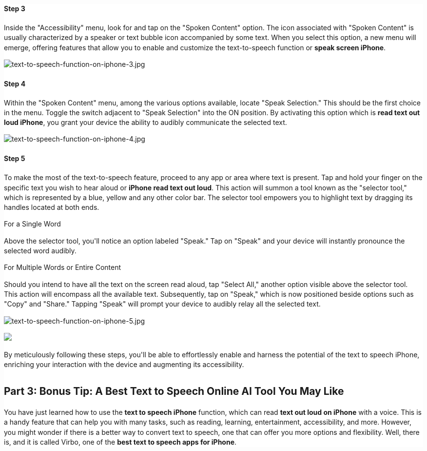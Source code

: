 #### Step 3

Inside the "Accessibility" menu, look for and tap on the "Spoken Content" option. The icon associated with "Spoken Content" is usually characterized by a speaker or text bubble icon accompanied by some text. When you select this option, a new menu will emerge, offering features that allow you to enable and customize the text-to-speech function or **speak screen iPhone**.

![text-to-speech-function-on-iphone-3.jpg](https://images.wondershare.com/virbo/features/text-to-speech/text-to-speech-function-on-iphone-3.jpg)

#### Step 4

Within the "Spoken Content" menu, among the various options available, locate "Speak Selection." This should be the first choice in the menu. Toggle the switch adjacent to "Speak Selection" into the ON position. By activating this option which is **read text out loud iPhone**, you grant your device the ability to audibly communicate the selected text.

![text-to-speech-function-on-iphone-4.jpg](https://images.wondershare.com/virbo/features/text-to-speech/text-to-speech-function-on-iphone-4.jpg)

#### Step 5

To make the most of the text-to-speech feature, proceed to any app or area where text is present. Tap and hold your finger on the specific text you wish to hear aloud or **iPhone read text out loud**. This action will summon a tool known as the "selector tool," which is represented by a blue, yellow and any other color bar. The selector tool empowers you to highlight text by dragging its handles located at both ends.

For a Single Word

Above the selector tool, you'll notice an option labeled "Speak." Tap on "Speak" and your device will instantly pronounce the selected word audibly.

For Multiple Words or Entire Content

Should you intend to have all the text on the screen read aloud, tap "Select All," another option visible above the selector tool. This action will encompass all the available text. Subsequently, tap on "Speak," which is now positioned beside options such as "Copy" and "Share." Tapping "Speak" will prompt your device to audibly relay all the selected text.

![text-to-speech-function-on-iphone-5.jpg](https://images.wondershare.com/virbo/features/text-to-speech/text-to-speech-function-on-iphone-5.jpg)

<a href="https://shop.copernic.com/order/checkout.php?PRODS=41033091&QTY=1&AFFILIATE=108875&CART=1"><img src="https://secure.2checkout.com/images/merchant/8d30aa96e72440759f74bd2306c1fa3d/Copernic-2023-Affiliate-728x90-Advanced.png" border="0"></a>


By meticulously following these steps, you'll be able to effortlessly enable and harness the potential of the text to speech iPhone, enriching your interaction with the device and augmenting its accessibility.

## Part 3: Bonus Tip: A Best Text to Speech Online AI Tool You May Like

You have just learned how to use the **text to speech iPhone** function, which can read **text out loud on iPhone** with a voice. This is a handy feature that can help you with many tasks, such as reading, learning, entertainment, accessibility, and more. However, you might wonder if there is a better way to convert text to speech, one that can offer you more options and flexibility. Well, there is, and it is called Virbo, one of the **best text to speech apps for iPhone**.
